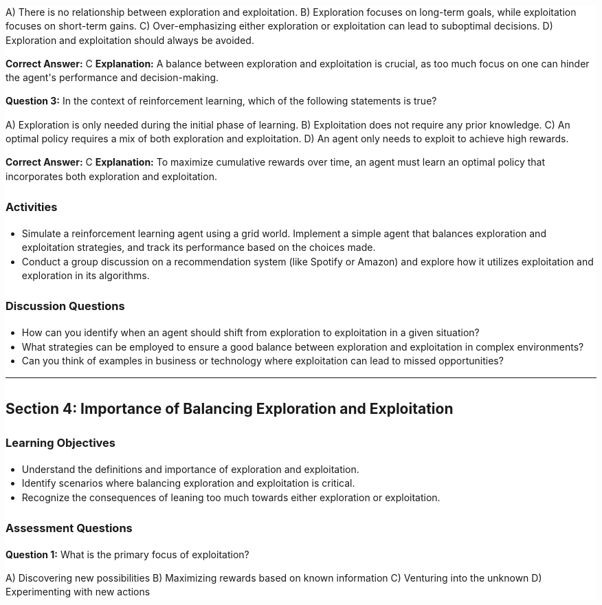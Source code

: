   A) There is no relationship between exploration and exploitation.
  B) Exploration focuses on long-term goals, while exploitation focuses on short-term gains.
  C) Over-emphasizing either exploration or exploitation can lead to suboptimal decisions.
  D) Exploration and exploitation should always be avoided.

**Correct Answer:** C
**Explanation:** A balance between exploration and exploitation is crucial, as too much focus on one can hinder the agent's performance and decision-making.

**Question 3:** In the context of reinforcement learning, which of the following statements is true?

  A) Exploration is only needed during the initial phase of learning.
  B) Exploitation does not require any prior knowledge.
  C) An optimal policy requires a mix of both exploration and exploitation.
  D) An agent only needs to exploit to achieve high rewards.

**Correct Answer:** C
**Explanation:** To maximize cumulative rewards over time, an agent must learn an optimal policy that incorporates both exploration and exploitation.

### Activities
- Simulate a reinforcement learning agent using a grid world. Implement a simple agent that balances exploration and exploitation strategies, and track its performance based on the choices made.
- Conduct a group discussion on a recommendation system (like Spotify or Amazon) and explore how it utilizes exploitation and exploration in its algorithms.

### Discussion Questions
- How can you identify when an agent should shift from exploration to exploitation in a given situation?
- What strategies can be employed to ensure a good balance between exploration and exploitation in complex environments?
- Can you think of examples in business or technology where exploitation can lead to missed opportunities?

---

## Section 4: Importance of Balancing Exploration and Exploitation

### Learning Objectives
- Understand the definitions and importance of exploration and exploitation.
- Identify scenarios where balancing exploration and exploitation is critical.
- Recognize the consequences of leaning too much towards either exploration or exploitation.

### Assessment Questions

**Question 1:** What is the primary focus of exploitation?

  A) Discovering new possibilities
  B) Maximizing rewards based on known information
  C) Venturing into the unknown
  D) Experimenting with new actions
